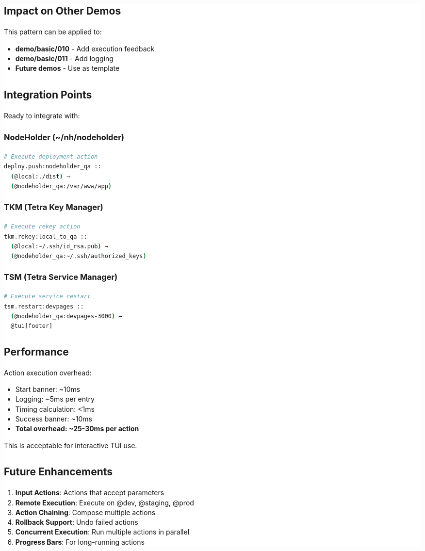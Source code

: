 ## Impact on Other Demos

This pattern can be applied to:
- **demo/basic/010** - Add execution feedback
- **demo/basic/011** - Add logging
- **Future demos** - Use as template

## Integration Points

Ready to integrate with:

### NodeHolder (~/nh/nodeholder)
```bash
# Execute deployment action
deploy.push:nodeholder_qa ::
  (@local:./dist) →
  (@nodeholder_qa:/var/www/app)
```

### TKM (Tetra Key Manager)
```bash
# Execute rekey action
tkm.rekey:local_to_qa ::
  (@local:~/.ssh/id_rsa.pub) →
  (@nodeholder_qa:~/.ssh/authorized_keys)
```

### TSM (Tetra Service Manager)
```bash
# Execute service restart
tsm.restart:devpages ::
  (@nodeholder_qa:devpages-3000) →
  @tui[footer]
```

## Performance

Action execution overhead:
- Start banner: ~10ms
- Logging: ~5ms per entry
- Timing calculation: <1ms
- Success banner: ~10ms
- **Total overhead: ~25-30ms per action**

This is acceptable for interactive TUI use.

## Future Enhancements

1. **Input Actions**: Actions that accept parameters
2. **Remote Execution**: Execute on @dev, @staging, @prod
3. **Action Chaining**: Compose multiple actions
4. **Rollback Support**: Undo failed actions
5. **Concurrent Execution**: Run multiple actions in parallel
6. **Progress Bars**: For long-running actions
